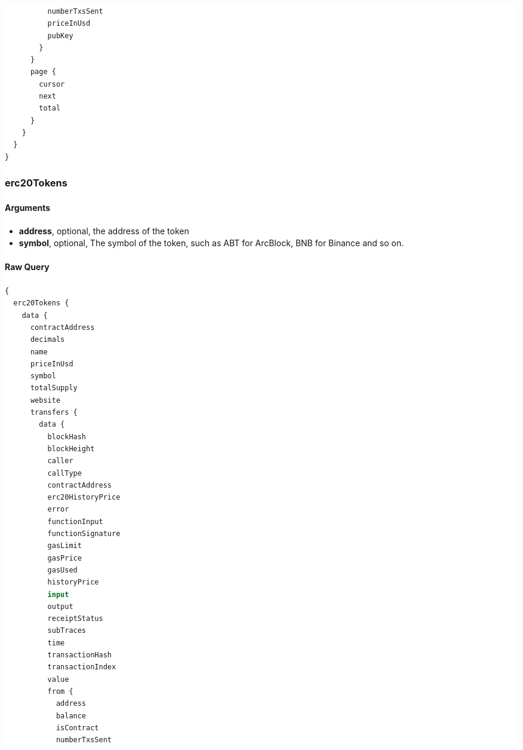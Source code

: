 ```graphql
          numberTxsSent
          priceInUsd
          pubKey
        }
      }
      page {
        cursor
        next
        total
      }
    }
  }
}
```

### erc20Tokens

#### Arguments

* **address**, optional, the address of the token
* **symbol**, optional, The symbol of the token, such as ABT for ArcBlock, BNB for Binance and so on.

#### Raw Query

```graphql
{
  erc20Tokens {
    data {
      contractAddress
      decimals
      name
      priceInUsd
      symbol
      totalSupply
      website
      transfers {
        data {
          blockHash
          blockHeight
          caller
          callType
          contractAddress
          erc20HistoryPrice
          error
          functionInput
          functionSignature
          gasLimit
          gasPrice
          gasUsed
          historyPrice
          input
          output
          receiptStatus
          subTraces
          time
          transactionHash
          transactionIndex
          value
          from {
            address
            balance
            isContract
            numberTxsSent
```